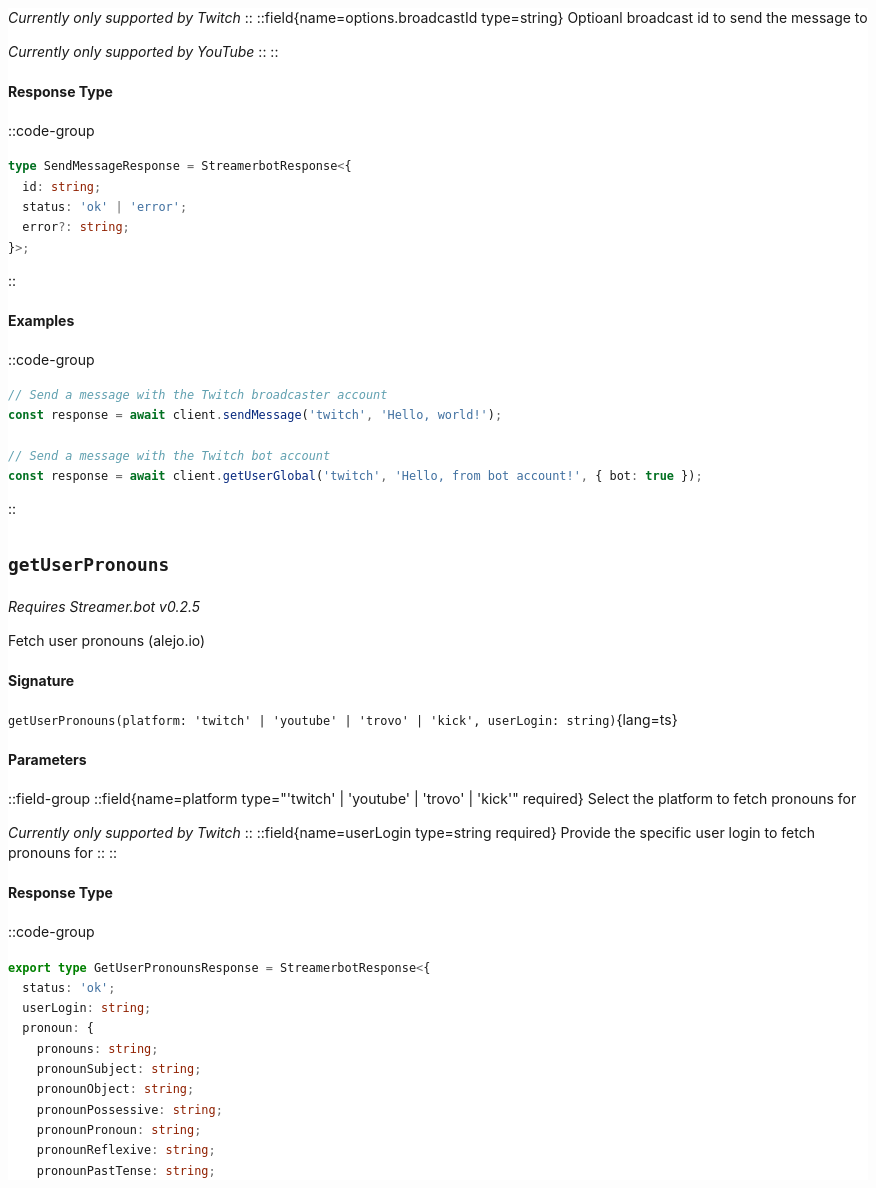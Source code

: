   _Currently only supported by Twitch_
  ::
  ::field{name=options.broadcastId type=string}
  Optioanl broadcast id to send the message to

  _Currently only supported by YouTube_
  ::
::

#### Response Type
::code-group
```ts [SendMessageResponse.ts]
type SendMessageResponse = StreamerbotResponse<{
  id: string;
  status: 'ok' | 'error';
  error?: string;
}>;
```
::

#### Examples
::code-group
```ts [Request]
// Send a message with the Twitch broadcaster account
const response = await client.sendMessage('twitch', 'Hello, world!');

// Send a message with the Twitch bot account
const response = await client.getUserGlobal('twitch', 'Hello, from bot account!', { bot: true });
```
::

## `getUserPronouns`
_Requires Streamer.bot v0.2.5_

Fetch user pronouns (alejo.io)

#### Signature
`getUserPronouns(platform: 'twitch' | 'youtube' | 'trovo' | 'kick', userLogin: string)`{lang=ts}

#### Parameters
::field-group
  ::field{name=platform type="'twitch' | 'youtube' | 'trovo' | 'kick'" required}
  Select the platform to fetch pronouns for

  _Currently only supported by Twitch_
  ::
  ::field{name=userLogin type=string required}
  Provide the specific user login to fetch pronouns for
  ::
::

#### Response Type
::code-group
```ts [GetUserPronounsResponse.ts]
export type GetUserPronounsResponse = StreamerbotResponse<{
  status: 'ok';
  userLogin: string;
  pronoun: {
    pronouns: string;
    pronounSubject: string;
    pronounObject: string;
    pronounPossessive: string;
    pronounPronoun: string;
    pronounReflexive: string;
    pronounPastTense: string;
```